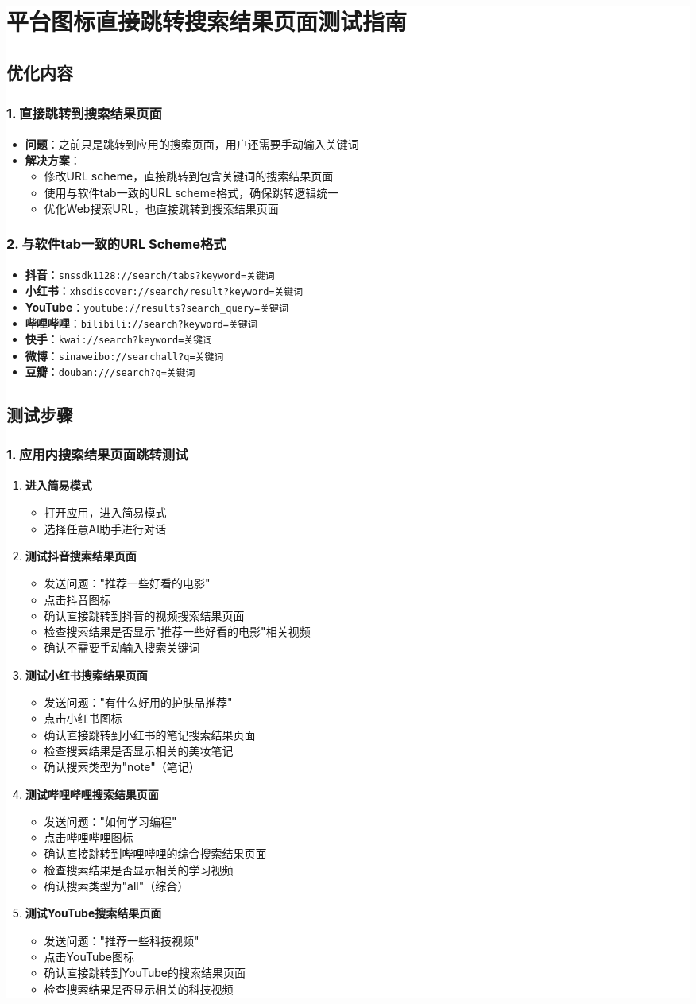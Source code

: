 # 平台图标直接跳转搜索结果页面测试指南

## 优化内容

### 1. 直接跳转到搜索结果页面
- **问题**：之前只是跳转到应用的搜索页面，用户还需要手动输入关键词
- **解决方案**：
  - 修改URL scheme，直接跳转到包含关键词的搜索结果页面
  - 使用与软件tab一致的URL scheme格式，确保跳转逻辑统一
  - 优化Web搜索URL，也直接跳转到搜索结果页面

### 2. 与软件tab一致的URL Scheme格式
- **抖音**：`snssdk1128://search/tabs?keyword=关键词`
- **小红书**：`xhsdiscover://search/result?keyword=关键词`
- **YouTube**：`youtube://results?search_query=关键词`
- **哔哩哔哩**：`bilibili://search?keyword=关键词`
- **快手**：`kwai://search?keyword=关键词`
- **微博**：`sinaweibo://searchall?q=关键词`
- **豆瓣**：`douban:///search?q=关键词`

## 测试步骤

### 1. 应用内搜索结果页面跳转测试
1. **进入简易模式**
   - 打开应用，进入简易模式
   - 选择任意AI助手进行对话

2. **测试抖音搜索结果页面**
   - 发送问题："推荐一些好看的电影"
   - 点击抖音图标
   - 确认直接跳转到抖音的视频搜索结果页面
   - 检查搜索结果是否显示"推荐一些好看的电影"相关视频
   - 确认不需要手动输入搜索关键词

3. **测试小红书搜索结果页面**
   - 发送问题："有什么好用的护肤品推荐"
   - 点击小红书图标
   - 确认直接跳转到小红书的笔记搜索结果页面
   - 检查搜索结果是否显示相关的美妆笔记
   - 确认搜索类型为"note"（笔记）

4. **测试哔哩哔哩搜索结果页面**
   - 发送问题："如何学习编程"
   - 点击哔哩哔哩图标
   - 确认直接跳转到哔哩哔哩的综合搜索结果页面
   - 检查搜索结果是否显示相关的学习视频
   - 确认搜索类型为"all"（综合）

5. **测试YouTube搜索结果页面**
   - 发送问题："推荐一些科技视频"
   - 点击YouTube图标
   - 确认直接跳转到YouTube的搜索结果页面
   - 检查搜索结果是否显示相关的科技视频

